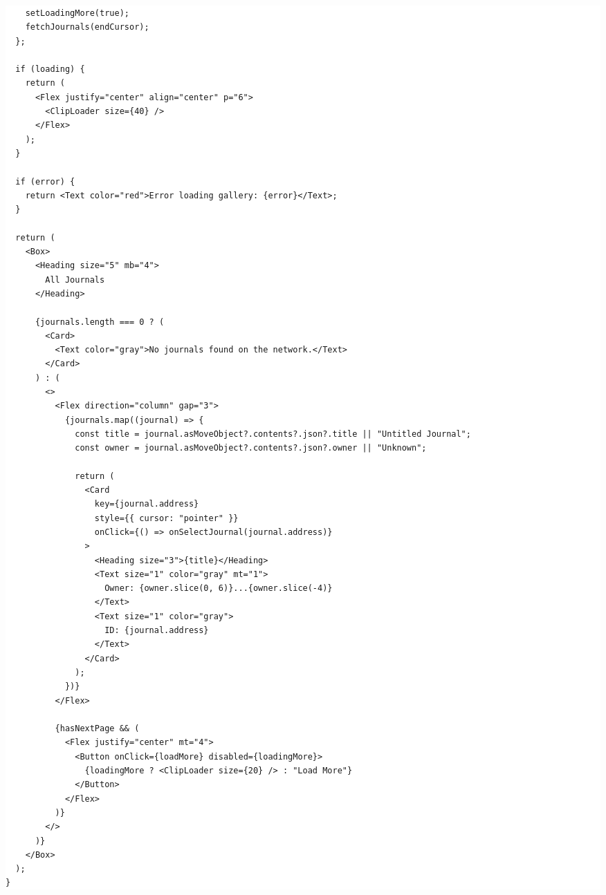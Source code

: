 ```tsx
    setLoadingMore(true);
    fetchJournals(endCursor);
  };

  if (loading) {
    return (
      <Flex justify="center" align="center" p="6">
        <ClipLoader size={40} />
      </Flex>
    );
  }

  if (error) {
    return <Text color="red">Error loading gallery: {error}</Text>;
  }

  return (
    <Box>
      <Heading size="5" mb="4">
        All Journals
      </Heading>

      {journals.length === 0 ? (
        <Card>
          <Text color="gray">No journals found on the network.</Text>
        </Card>
      ) : (
        <>
          <Flex direction="column" gap="3">
            {journals.map((journal) => {
              const title = journal.asMoveObject?.contents?.json?.title || "Untitled Journal";
              const owner = journal.asMoveObject?.contents?.json?.owner || "Unknown";

              return (
                <Card
                  key={journal.address}
                  style={{ cursor: "pointer" }}
                  onClick={() => onSelectJournal(journal.address)}
                >
                  <Heading size="3">{title}</Heading>
                  <Text size="1" color="gray" mt="1">
                    Owner: {owner.slice(0, 6)}...{owner.slice(-4)}
                  </Text>
                  <Text size="1" color="gray">
                    ID: {journal.address}
                  </Text>
                </Card>
              );
            })}
          </Flex>

          {hasNextPage && (
            <Flex justify="center" mt="4">
              <Button onClick={loadMore} disabled={loadingMore}>
                {loadingMore ? <ClipLoader size={20} /> : "Load More"}
              </Button>
            </Flex>
          )}
        </>
      )}
    </Box>
  );
}
```